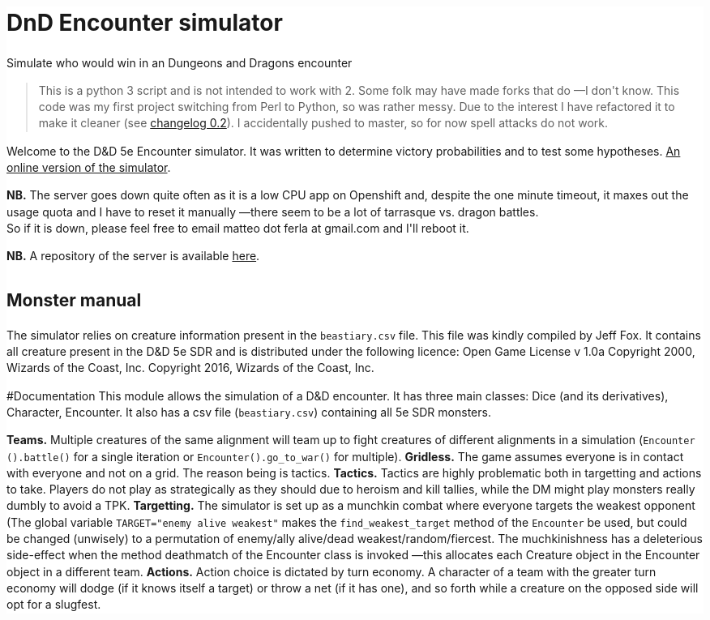 # DnD Encounter simulator
Simulate who would win in an Dungeons and Dragons encounter

> This is a python 3 script and is not intended to work with 2. Some folk may have made forks that do —I don't know.
> This code was my first project switching from Perl to Python, so was rather messy.
> Due to the interest I have refactored it to make it cleaner (see [changelog 0.2](change_log_0.2.md)).
> I accidentally pushed to master, so for now spell attacks do not work.

Welcome to the D&D 5e Encounter simulator.
It was written to determine victory probabilities and to test some hypotheses.
[An online version of the simulator](https://extras.matteoferla.com/dnd).
    
**NB.** The server goes down quite often as it is a low CPU app on Openshift and, despite the one minute timeout, it maxes out the usage quota and I have to reset it manually —there seem to be a lot of tarrasque vs. dragon battles.    
So if it is down, please feel free to email matteo dot ferla at gmail.com and I'll reboot it.

**NB.** A repository of the server is available [here](https://github.com/matteoferla/DnD-encounter-simulator-site).

## Monster manual
The simulator relies on  creature information present in the `beastiary.csv` file. This file was kindly compiled by Jeff Fox.
It contains all creature present in the D&D 5e SDR and is distributed under the following licence:
Open Game License v 1.0a Copyright 2000, Wizards of the Coast, Inc. Copyright 2016, Wizards of the Coast, Inc.

#Documentation
This module allows the simulation of a D&D encounter.
It has three main classes:  Dice (and its derivatives), Character, Encounter.
It also has a csv file (`beastiary.csv`) containing all 5e SDR monsters.

**Teams.** Multiple creatures of the same alignment will team up to fight creatures of different alignments in a simulation (`Encounter().battle()` for a single iteration or `Encounter().go_to_war()` for multiple).
**Gridless.** The game assumes everyone is in contact with everyone and not on a grid. The reason being is tactics.
**Tactics.** Tactics are highly problematic both in targetting and actions to take. Players do not play as strategically as they should due to heroism and kill tallies, while the DM might play monsters really dumbly to avoid a TPK.
**Targetting.** The simulator is set up as a munchkin combat where everyone targets the weakest opponent (The global variable `TARGET="enemy alive weakest"` makes the `find_weakest_target` method of the `Encounter` be used, but could be changed (unwisely) to a permutation of enemy/ally alive/dead weakest/random/fiercest.
The muchkinishness has a deleterious side-effect when the method deathmatch of the Encounter class is invoked —this allocates each Creature object in the Encounter object in a different team.
**Actions.** Action choice is dictated by turn economy. A character of a team with the greater turn economy will dodge (if it knows itself a target) or throw a net (if it has one), and so forth while a creature on the opposed side will opt for a slugfest.
